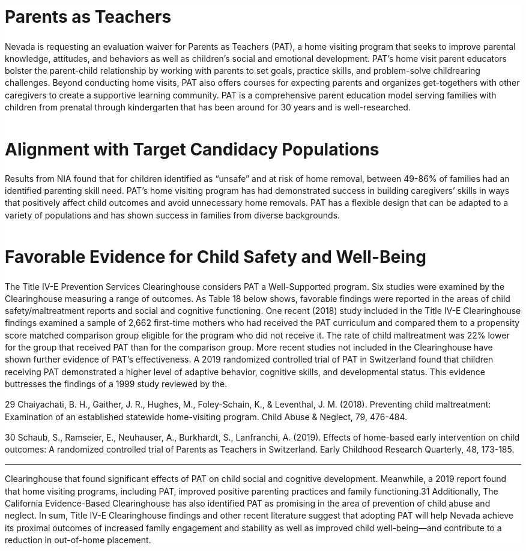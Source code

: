 # Parents as Teachers

Nevada is requesting an evaluation waiver for Parents as Teachers (PAT), a home visiting program that seeks to improve parental knowledge, attitudes, and behaviors as well as children’s social and emotional development. PAT’s home visit parent educators bolster the parent-child relationship by working with parents to set goals, practice skills, and problem-solve childrearing challenges. Beyond conducting home visits, PAT also offers courses for expecting parents and organizes get-togethers with other caregivers to create a supportive learning community. PAT is a comprehensive parent education model serving families with children from prenatal through kindergarten that has been around for 30 years and is well-researched.

# Alignment with Target Candidacy Populations

Results from NIA found that for children identified as “unsafe” and at risk of home removal, between 49-86% of families had an identified parenting skill need. PAT’s home visiting program has had demonstrated success in building caregivers’ skills in ways that positively affect child outcomes and avoid unnecessary home removals. PAT has a flexible design that can be adapted to a variety of populations and has shown success in families from diverse backgrounds.

# Favorable Evidence for Child Safety and Well-Being

The Title IV-E Prevention Services Clearinghouse considers PAT a Well-Supported program. Six studies were examined by the Clearinghouse measuring a range of outcomes. As Table 18 below shows, favorable findings were reported in the areas of child safety/maltreatment reports and social and cognitive functioning. One recent (2018) study included in the Title IV-E Clearinghouse findings examined a sample of 2,662 first-time mothers who had received the PAT curriculum and compared them to a propensity score matched comparison group eligible for the program who did not receive it. The rate of child maltreatment was 22% lower for the group that received PAT than for the comparison group. More recent studies not included in the Clearinghouse have shown further evidence of PAT’s effectiveness. A 2019 randomized controlled trial of PAT in Switzerland found that children receiving PAT demonstrated a higher level of adaptive behavior, cognitive skills, and developmental status. This evidence buttresses the findings of a 1999 study reviewed by the.

29 Chaiyachati, B. H., Gaither, J. R., Hughes, M., Foley-Schain, K., & Leventhal, J. M. (2018). Preventing child maltreatment: Examination of an established statewide home-visiting program. Child Abuse & Neglect, 79, 476-484.

30 Schaub, S., Ramseier, E., Neuhauser, A., Burkhardt, S., Lanfranchi, A. (2019). Effects of home-based early intervention on child outcomes: A randomized controlled trial of Parents as Teachers in Switzerland. Early Childhood Research Quarterly, 48, 173-185.



---


Clearinghouse that found significant effects of PAT on child social and cognitive development. Meanwhile, a 2019 report found that home visiting programs, including PAT, improved positive parenting practices and family functioning.31 Additionally, The California Evidence-Based Clearinghouse has also identified PAT as promising in the area of prevention of child abuse and neglect. In sum, Title IV-E Clearinghouse findings and other recent literature suggest that adopting PAT will help Nevada achieve its proximal outcomes of increased family engagement and stability as well as improved child well-being—and contribute to a reduction in out-of-home placement.
